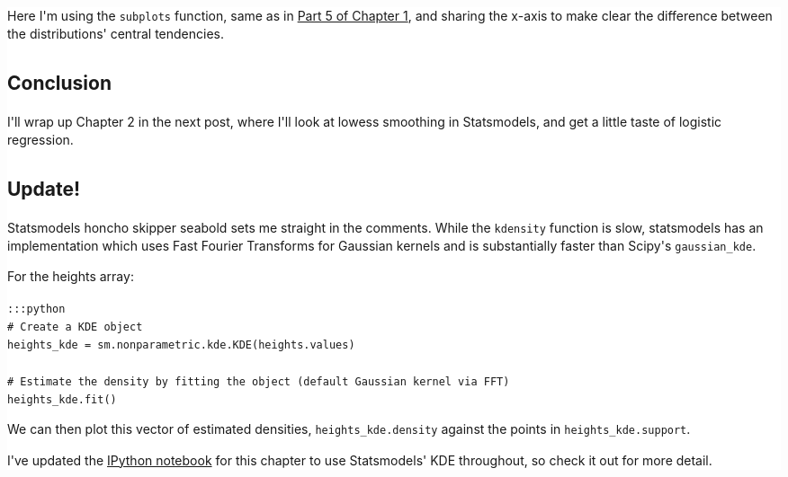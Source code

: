 Here I'm using the `subplots` function, same as in [Part 5 of Chapter
1][], and sharing the x-axis to make clear the difference between the
distributions' central tendencies.

## Conclusion

I'll wrap up Chapter 2 in the next post, where I'll look at lowess
smoothing in Statsmodels, and get a little taste of logistic regression.

## Update!

Statsmodels honcho skipper seabold sets me straight in the comments.
While the `kdensity` function is slow, statsmodels has an implementation
which uses Fast Fourier Transforms for Gaussian kernels and is
substantially faster than Scipy's `gaussian_kde`.

For the heights array:

    :::python
    # Create a KDE object
    heights_kde = sm.nonparametric.kde.KDE(heights.values)

    # Estimate the density by fitting the object (default Gaussian kernel via FFT)
    heights_kde.fit()

We can then plot this vector of estimated densities,
`heights_kde.density` against the points in `heights_kde.support`.

I've updated the [IPython notebook][] for this chapter to use
Statsmodels' KDE throughout, so check it out for more detail.


  [here]: https://github.com/carljv/Will_it_Python/tree/master/MLFH/CH2
  [Part 3 of Chapter 1]: ../ml4h-ch1-p3.html
  [documentation]: http://statsmodels.sourceforge.net/
  [IPython notebook]: https://github.com/carljv/Will_it_Python/tree/master/MLFH/CH2
    "Chapter 2 github repo"
  [Part 5 of Chapter 1]: ../ml4h-ch1-p5.html
